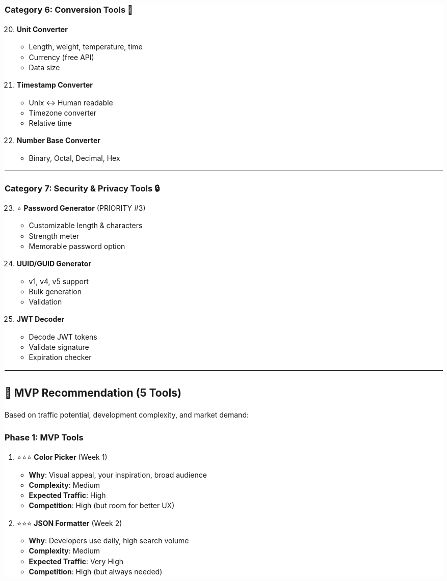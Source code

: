 
### **Category 6: Conversion Tools** 🔄

20. **Unit Converter**
    - Length, weight, temperature, time
    - Currency (free API)
    - Data size

21. **Timestamp Converter**
    - Unix ↔ Human readable
    - Timezone converter
    - Relative time

22. **Number Base Converter**
    - Binary, Octal, Decimal, Hex

---

### **Category 7: Security & Privacy Tools** 🔒

23. ⭐ **Password Generator** (PRIORITY #3)
    - Customizable length & characters
    - Strength meter
    - Memorable password option

24. **UUID/GUID Generator**
    - v1, v4, v5 support
    - Bulk generation
    - Validation

25. **JWT Decoder**
    - Decode JWT tokens
    - Validate signature
    - Expiration checker

---

## 🎯 MVP Recommendation (5 Tools)

Based on traffic potential, development complexity, and market demand:

### **Phase 1: MVP Tools**

1. ⭐⭐⭐ **Color Picker** (Week 1)
   - **Why**: Visual appeal, your inspiration, broad audience
   - **Complexity**: Medium
   - **Expected Traffic**: High
   - **Competition**: High (but room for better UX)

2. ⭐⭐⭐ **JSON Formatter** (Week 2)
   - **Why**: Developers use daily, high search volume
   - **Complexity**: Medium
   - **Expected Traffic**: Very High
   - **Competition**: High (but always needed)
